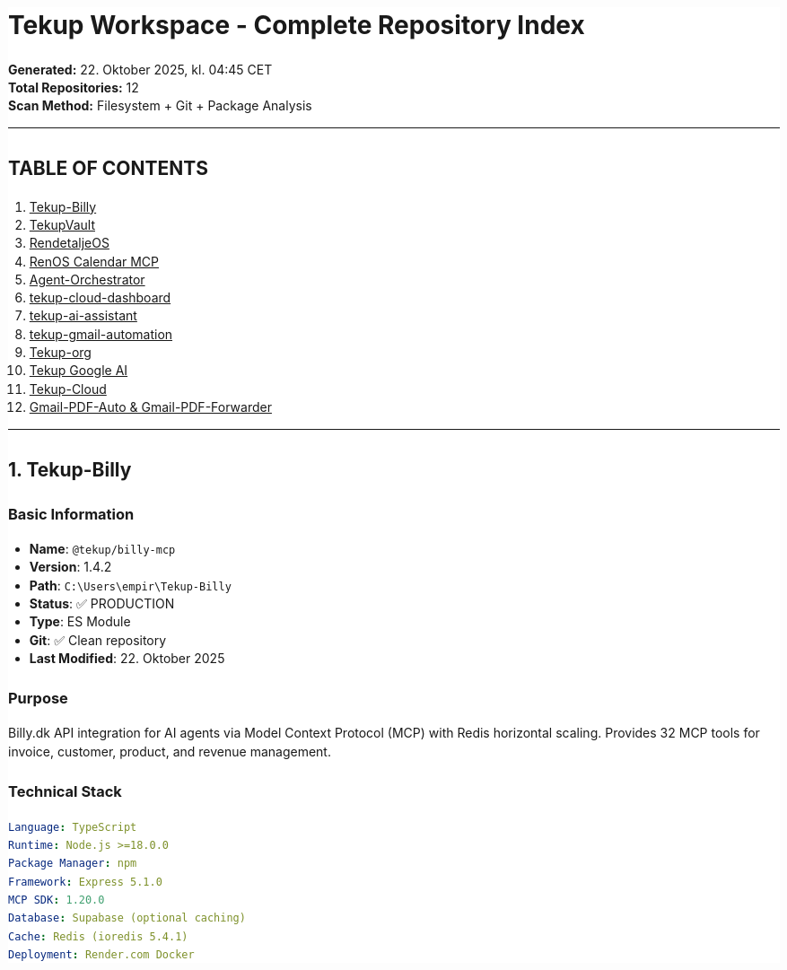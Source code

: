 # Tekup Workspace - Complete Repository Index
**Generated:** 22. Oktober 2025, kl. 04:45 CET  
**Total Repositories:** 12  
**Scan Method:** Filesystem + Git + Package Analysis

---

## TABLE OF CONTENTS

1. [Tekup-Billy](#1-tekup-billy)
2. [TekupVault](#2-tekupvault)
3. [RendetaljeOS](#3-rendetaljeos)
4. [RenOS Calendar MCP](#4-renos-calendar-mcp)
5. [Agent-Orchestrator](#5-agent-orchestrator)
6. [tekup-cloud-dashboard](#6-tekup-cloud-dashboard)
7. [tekup-ai-assistant](#7-tekup-ai-assistant)
8. [tekup-gmail-automation](#8-tekup-gmail-automation)
9. [Tekup-org](#9-tekup-org)
10. [Tekup Google AI](#10-tekup-google-ai)
11. [Tekup-Cloud](#11-tekup-cloud)
12. [Gmail-PDF-Auto & Gmail-PDF-Forwarder](#12-gmail-pdf-repositories)

---

## 1. Tekup-Billy

### Basic Information
- **Name**: `@tekup/billy-mcp`
- **Version**: 1.4.2
- **Path**: `C:\Users\empir\Tekup-Billy`
- **Status**: ✅ PRODUCTION
- **Type**: ES Module
- **Git**: ✅ Clean repository
- **Last Modified**: 22. Oktober 2025

### Purpose
Billy.dk API integration for AI agents via Model Context Protocol (MCP) with Redis horizontal scaling. Provides 32 MCP tools for invoice, customer, product, and revenue management.

### Technical Stack
```yaml
Language: TypeScript
Runtime: Node.js >=18.0.0
Package Manager: npm
Framework: Express 5.1.0
MCP SDK: 1.20.0
Database: Supabase (optional caching)
Cache: Redis (ioredis 5.4.1)
Deployment: Render.com Docker
```
